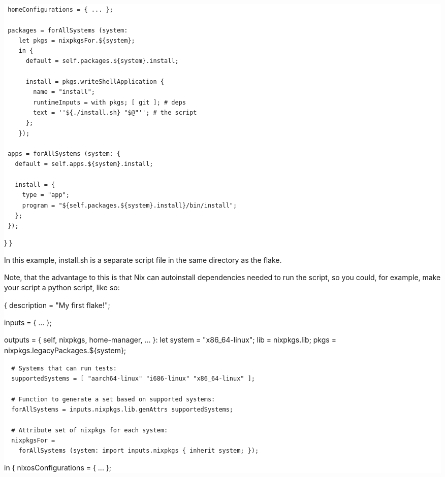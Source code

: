      homeConfigurations = { ... };

     packages = forAllSystems (system:
        let pkgs = nixpkgsFor.${system};
        in {
          default = self.packages.${system}.install;

          install = pkgs.writeShellApplication {
            name = "install";
            runtimeInputs = with pkgs; [ git ]; # deps
            text = ''${./install.sh} "$@"''; # the script
          };
        });

     apps = forAllSystems (system: {
       default = self.apps.${system}.install;

       install = {
         type = "app";
         program = "${self.packages.${system}.install}/bin/install";
       };
     });
   }
}

In this example, install.sh is a separate script file in the same directory as the flake.

Note, that the advantage to this is that Nix can autoinstall dependencies needed to run the script, so you could, for example, make your script a python script, like so:

{
  description = "My first flake!";

  inputs = { ... };

  outputs = { self, nixpkgs, home-manager, ... }:
    let
      system = "x86_64-linux";
      lib = nixpkgs.lib;
      pkgs = nixpkgs.legacyPackages.${system};

      # Systems that can run tests:
      supportedSystems = [ "aarch64-linux" "i686-linux" "x86_64-linux" ];

      # Function to generate a set based on supported systems:
      forAllSystems = inputs.nixpkgs.lib.genAttrs supportedSystems;

      # Attribute set of nixpkgs for each system:
      nixpkgsFor =
        forAllSystems (system: import inputs.nixpkgs { inherit system; });
   in {
     nixosConfigurations = { ... };
